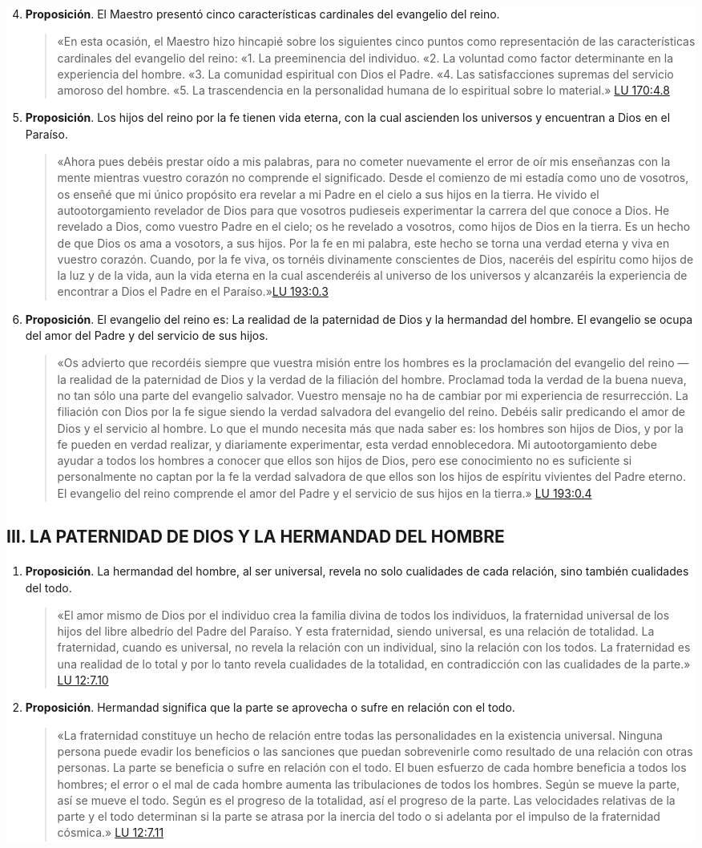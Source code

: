 4. **Proposición**. El Maestro presentó cinco características cardinales del evangelio del reino.
	> «En esta ocasión, el Maestro hizo hincapié sobre los siguientes cinco puntos como representación de las características cardinales del evangelio del reino:
	> «1. La preeminencia del individuo.
	> «2. La voluntad como factor determinante en la experiencia del hombre.
	> «3. La comunidad espiritual con Dios el Padre.
	> «4. Las satisfacciones supremas del servicio amoroso del hombre.
	> «5. La trascendencia en la personalidad humana de lo espiritual sobre lo material.» [LU 170:4.8](/es/The_Urantia_Book/170#p4_8)

5. **Proposición**. Los hijos del reino por la fe tienen vida eterna, con la cual ascienden los universos y encuentran a Dios en el Paraíso.
	> «Ahora pues debéis prestar oído a mis palabras, para no cometer nuevamente el error de oír mis enseñanzas con la mente mientras vuestro corazón no comprende el significado. Desde el comienzo de mi estadía como uno de vosotros, os enseñé que mi único propósito era revelar a mi Padre en el cielo a sus hijos en la tierra. He vivido el autootorgamiento revelador de Dios para que vosotros pudieseis experimentar la carrera del que conoce a Dios. He revelado a Dios, como vuestro Padre en el cielo; os he revelado a vosotros, como hijos de Dios en la tierra. Es un hecho de que Dios os ama a vosotors, a sus hijos. Por la fe en mi palabra, este hecho se torna una verdad eterna y viva en vuestro corazón. Cuando, por la fe viva, os tornéis divinamente conscientes de Dios, naceréis del espíritu como hijos de la luz y de la vida, aun la vida eterna en la cual ascenderéis al universo de los universos y alcanzaréis la experiencia de encontrar a Dios el Padre en el Paraíso.»[LU 193:0.3](/es/The_Urantia_Book/193#p0_3)

6. **Proposición**. El evangelio del reino es: La realidad de la paternidad de Dios y la hermandad del hombre. El evangelio se ocupa del amor del Padre y del servicio de sus hijos.
	> «Os advierto que recordéis siempre que vuestra misión entre los hombres es la proclamación del evangelio del reino —la realidad de la paternidad de Dios y la verdad de la filiación del hombre. Proclamad toda la verdad de la buena nueva, no tan sólo una parte del evangelio salvador. Vuestro mensaje no ha de cambiar por mi experiencia de resurrección. La filiación con Dios por la fe sigue siendo la verdad salvadora del evangelio del reino. Debéis salir predicando el amor de Dios y el servicio al hombre. Lo que el mundo necesita más que nada saber es: los hombres son hijos de Dios, y por la fe pueden en verdad realizar, y diariamente experimentar, esta verdad ennoblecedora. Mi autootorgamiento debe ayudar a todos los hombres a conocer que ellos son hijos de Dios, pero ese conocimiento no es suficiente si personalmente no captan por la fe la verdad salvadora de que ellos son los hijos de espíritu vivientes del Padre eterno. El evangelio del reino comprende el amor del Padre y el servicio de sus hijos en la tierra.» [LU 193:0.4](/es/The_Urantia_Book/193#p0_4)

## III. LA PATERNIDAD DE DIOS Y LA HERMANDAD DEL HOMBRE

1. **Proposición**. La hermandad del hombre, al ser universal, revela no solo cualidades de cada relación, sino también cualidades del todo.
	> «El amor mismo de Dios por el individuo crea la familia divina de todos los individuos, la fraternidad universal de los hijos del libre albedrío del Padre del Paraíso. Y esta fraternidad, siendo universal, es una relación de totalidad. La fraternidad, cuando es universal, no revela la relación con un individual, sino la relación con los todos. La fraternidad es una realidad de lo total y por lo tanto revela cualidades de la totalidad, en contradicción con las cualidades de la parte.» [LU 12:7.10](/es/The_Urantia_Book/12#p7_10)

2. **Proposición**. Hermandad significa que la parte se aprovecha o sufre en relación con el todo.
	> «La fraternidad constituye un hecho de relación entre todas las personalidades en la existencia universal. Ninguna persona puede evadir los beneficios o las sanciones que puedan sobrevenirle como resultado de una relación con otras personas. La parte se beneficia o sufre en relación con el todo. El buen esfuerzo de cada hombre beneficia a todos los hombres; el error o el mal de cada hombre aumenta las tribulaciones de todos los hombres. Según se mueve la parte, así se mueve el todo. Según es el progreso de la totalidad, así el progreso de la parte. Las velocidades relativas de la parte y el todo determinan si la parte se atrasa por la inercia del todo o si adelanta por el impulso de la fraternidad cósmica.» [LU 12:7.11](/es/The_Urantia_Book/12#p7_11)
